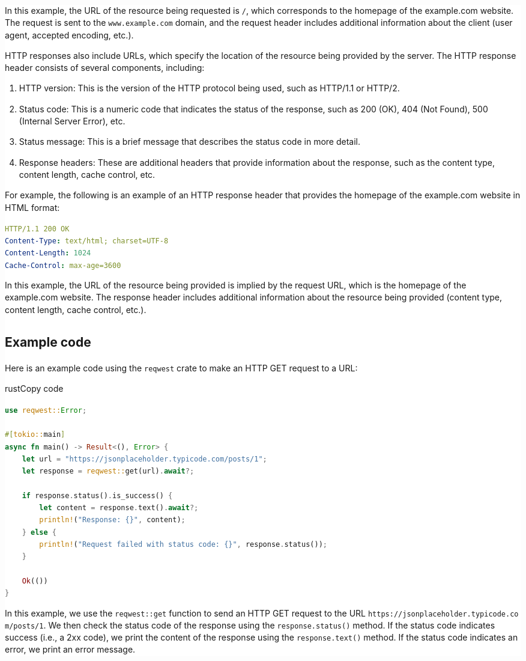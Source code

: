 In this example, the URL of the resource being requested is `/`, which corresponds to the homepage of the example.com website. The request is sent to the `www.example.com` domain, and the request header includes additional information about the client (user agent, accepted encoding, etc.).

HTTP responses also include URLs, which specify the location of the resource being provided by the server. The HTTP response header consists of several components, including:

1. HTTP version: This is the version of the HTTP protocol being used, such as HTTP/1.1 or HTTP/2.

2. Status code: This is a numeric code that indicates the status of the response, such as 200 (OK), 404 (Not Found), 500 (Internal Server Error), etc.

3. Status message: This is a brief message that describes the status code in more detail.

4. Response headers: These are additional headers that provide information about the response, such as the content type, content length, cache control, etc.

For example, the following is an example of an HTTP response header that provides the homepage of the example.com website in HTML format:

```yaml
HTTP/1.1 200 OK
Content-Type: text/html; charset=UTF-8
Content-Length: 1024
Cache-Control: max-age=3600
```

In this example, the URL of the resource being provided is implied by the request URL, which is the homepage of the example.com website. The response header includes additional information about the resource being provided (content type, content length, cache control, etc.).

## Example code

Here is an example code using the `reqwest` crate to make an HTTP GET request to a URL:

rustCopy code

```rs
use reqwest::Error;

#[tokio::main]
async fn main() -> Result<(), Error> {
    let url = "https://jsonplaceholder.typicode.com/posts/1";
    let response = reqwest::get(url).await?;

    if response.status().is_success() {
        let content = response.text().await?;
        println!("Response: {}", content);
    } else {
        println!("Request failed with status code: {}", response.status());
    }

    Ok(())
}
```

In this example, we use the `reqwest::get` function to send an HTTP GET request to the URL `https://jsonplaceholder.typicode.com/posts/1`. We then check the status code of the response using the `response.status()` method. If the status code indicates success (i.e., a 2xx code), we print the content of the response using the `response.text()` method. If the status code indicates an error, we print an error message.
